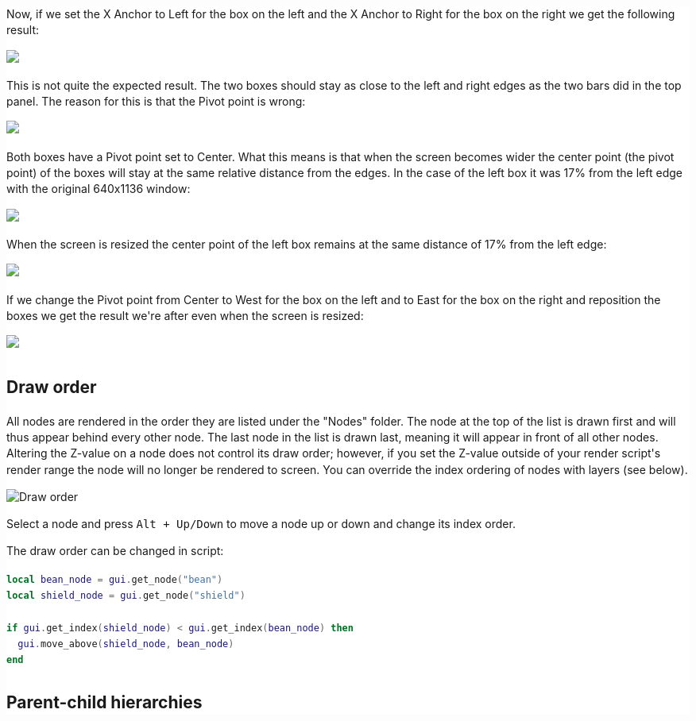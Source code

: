 Now, if we set the X Anchor to Left for the box on the left and the X Anchor to Right for the box on the right we get the following result:

![](images/gui/adjustmode_example_bottom_anchor_left_right.png)

This is not quite the expected result. The two boxes should stay as close to the left and right edges as the two bars did in the top panel. The reason for this is that the Pivot point is wrong:

![](images/gui/adjustmode_example_bottom_pivot_center.png)

Both boxes have a Pivot point set to Center. What this means is that when the screen becomes wider the center point (the pivot point) of the boxes will stay at the same relative distance from the edges. In the case of the left box it was 17% from the left edge with the original 640x1136 window:

![](images/gui/adjustmode_example_original_ratio.png)

When the screen is resized the center point of the left box remains at the same distance of 17% from the left edge:

![](images/gui/adjustmode_example_resized_stretch_ratio.png)

If we change the Pivot point from Center to West for the box on the left and to East for the box on the right and reposition the boxes we get the result we're after even when the screen is resized:

![](images/gui/adjustmode_example_bottom_pivot_west_east.png)


## Draw order

All nodes are rendered in the order they are listed under the "Nodes" folder. The node at the top of the list is drawn first and will thus appear behind every other node. The last node in the list is drawn last, meaning it will appear in front of all other nodes. Altering the Z-value on a node does not control its draw order; however, if you set the Z-value outside of your render script's render range the node will no longer be rendered to screen. You can override the index ordering of nodes with layers (see below).

![Draw order](images/gui/draw_order.png)

Select a node and press <kbd>Alt + Up/Down</kbd> to move a node up or down and change its index order.

The draw order can be changed in script:

```lua
local bean_node = gui.get_node("bean")
local shield_node = gui.get_node("shield")

if gui.get_index(shield_node) < gui.get_index(bean_node) then
  gui.move_above(shield_node, bean_node)
end
```

## Parent-child hierarchies
